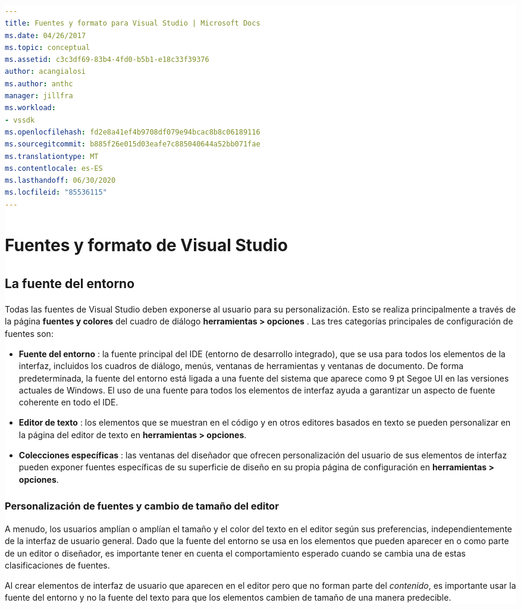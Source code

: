 ```yaml
---
title: Fuentes y formato para Visual Studio | Microsoft Docs
ms.date: 04/26/2017
ms.topic: conceptual
ms.assetid: c3c3df69-83b4-4fd0-b5b1-e18c33f39376
author: acangialosi
ms.author: anthc
manager: jillfra
ms.workload:
- vssdk
ms.openlocfilehash: fd2e8a41ef4b9708df079e94bcac8b8c06189116
ms.sourcegitcommit: b885f26e015d03eafe7c885040644a52bb071fae
ms.translationtype: MT
ms.contentlocale: es-ES
ms.lasthandoff: 06/30/2020
ms.locfileid: "85536115"
---
```

# <a name="fonts-and-formatting-for-visual-studio"></a>Fuentes y formato de Visual Studio
## <a name="the-environment-font"></a><a name="BKMK_TheEnvironmentFont"></a>La fuente del entorno
 Todas las fuentes de Visual Studio deben exponerse al usuario para su personalización. Esto se realiza principalmente a través de la página **fuentes y colores** del cuadro de diálogo **herramientas > opciones** . Las tres categorías principales de configuración de fuentes son:

- **Fuente del entorno** : la fuente principal del IDE (entorno de desarrollo integrado), que se usa para todos los elementos de la interfaz, incluidos los cuadros de diálogo, menús, ventanas de herramientas y ventanas de documento. De forma predeterminada, la fuente del entorno está ligada a una fuente del sistema que aparece como 9 pt Segoe UI en las versiones actuales de Windows. El uso de una fuente para todos los elementos de interfaz ayuda a garantizar un aspecto de fuente coherente en todo el IDE.

- **Editor de texto** : los elementos que se muestran en el código y en otros editores basados en texto se pueden personalizar en la página del editor de texto en **herramientas > opciones**.

- **Colecciones específicas** : las ventanas del diseñador que ofrecen personalización del usuario de sus elementos de interfaz pueden exponer fuentes específicas de su superficie de diseño en su propia página de configuración en **herramientas > opciones**.

### <a name="editor-font-customization-and-resizing"></a>Personalización de fuentes y cambio de tamaño del editor
 A menudo, los usuarios amplían o amplían el tamaño y el color del texto en el editor según sus preferencias, independientemente de la interfaz de usuario general. Dado que la fuente del entorno se usa en los elementos que pueden aparecer en o como parte de un editor o diseñador, es importante tener en cuenta el comportamiento esperado cuando se cambia una de estas clasificaciones de fuentes.

 Al crear elementos de interfaz de usuario que aparecen en el editor pero que no forman parte del *contenido*, es importante usar la fuente del entorno y no la fuente del texto para que los elementos cambien de tamaño de una manera predecible.
